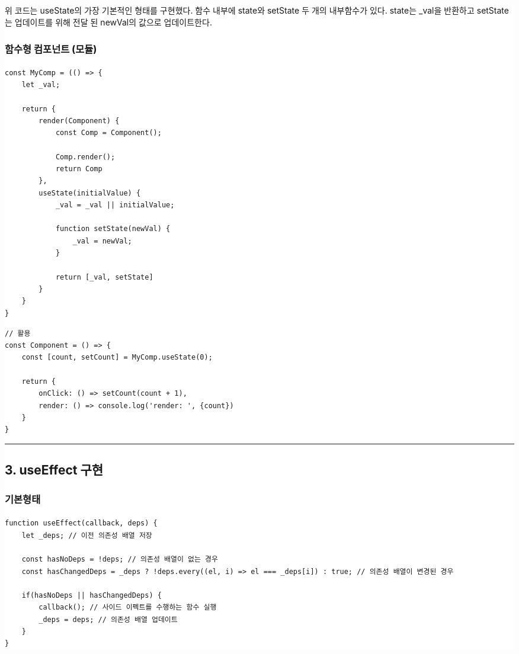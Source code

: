 위 코드는 useState의 가장 기본적인 형태를 구현했다. 함수 내부에 state와 setState 두 개의 내부함수가 있다. state는 \_val을 반환하고 setState는 업데이트를 위해 전달 된 newVal의 값으로 업데이트한다.

### 함수형 컴포넌트 (모듈)

```
const MyComp = (() => {
	let _val;

    return {
    	render(Component) {
        	const Comp = Component();

            Comp.render();
            return Comp
        },
        useState(initialValue) {
        	_val = _val || initialValue;

            function setState(newVal) {
            	_val = newVal;
            }

            return [_val, setState]
        }
    }
}

```

```
// 활용
const Component = () => {
	const [count, setCount] = MyComp.useState(0);

    return {
    	onClick: () => setCount(count + 1),
        render: () => console.log('render: ', {count})
    }
}
```

---

## 3. useEffect 구현

### 기본형태

```
function useEffect(callback, deps) {
	let _deps; // 이전 의존성 배열 저장

    const hasNoDeps = !deps; // 의존성 배열이 없는 경우
    const hasChangedDeps = _deps ? !deps.every((el, i) => el === _deps[i]) : true; // 의존성 배열이 변경된 경우

    if(hasNoDeps || hasChangedDeps) {
    	callback(); // 사이드 이펙트를 수행하는 함수 실행
        _deps = deps; // 의존성 배열 업데이트
    }
}
```
